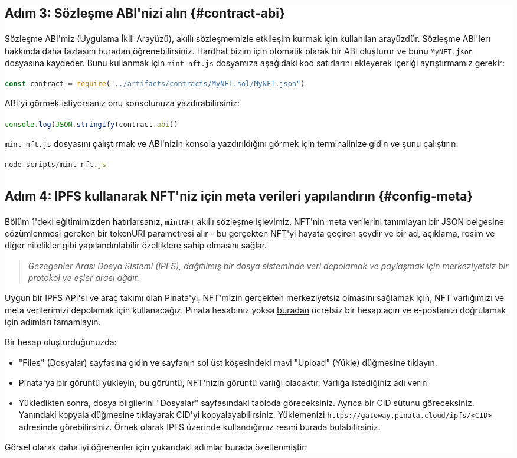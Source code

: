## Adım 3: Sözleşme ABI'nizi alın {#contract-abi}

Sözleşme ABI'miz (Uygulama İkili Arayüzü), akıllı sözleşmemizle etkileşim kurmak için kullanılan arayüzdür. Sözleşme ABI'lerı hakkında daha fazlasını [buradan](https://docs.alchemyapi.io/alchemy/guides/eth_getlogs#what-are-ab-is) öğrenebilirsiniz. Hardhat bizim için otomatik olarak bir ABI oluşturur ve bunu `MyNFT.json` dosyasına kaydeder. Bunu kullanmak için `mint-nft.js` dosyamıza aşağıdaki kod satırlarını ekleyerek içeriği ayrıştırmamız gerekir:

```js
const contract = require("../artifacts/contracts/MyNFT.sol/MyNFT.json")
```

ABI'yi görmek istiyorsanız onu konsolunuza yazdırabilirsiniz:

```js
console.log(JSON.stringify(contract.abi))
```

`mint-nft.js` dosyasını çalıştırmak ve ABI'nizin konsola yazdırıldığını görmek için terminalinize gidin ve şunu çalıştırın:

```js
node scripts/mint-nft.js
```

## Adım 4: IPFS kullanarak NFT'niz için meta verileri yapılandırın {#config-meta}

Bölüm 1'deki eğitimimizden hatırlarsanız, `mintNFT` akıllı sözleşme işlevimiz, NFT'nin meta verilerini tanımlayan bir JSON belgesine çözümlenmesi gereken bir tokenURI parametresi alır - bu gerçekten NFT'yi hayata geçiren şeydir ve bir ad, açıklama, resim ve diğer nitelikler gibi yapılandırılabilir özelliklere sahip olmasını sağlar.

> _Gezegenler Arası Dosya Sistemi (IPFS), dağıtılmış bir dosya sisteminde veri depolamak ve paylaşmak için merkeziyetsiz bir protokol ve eşler arası ağdır._

Uygun bir IPFS API'si ve araç takımı olan Pinata'yı, NFT'mizin gerçekten merkeziyetsiz olmasını sağlamak için, NFT varlığımızı ve meta verilerimizi depolamak için kullanacağız. Pinata hesabınız yoksa [buradan](https://app.pinata.cloud) ücretsiz bir hesap açın ve e-postanızı doğrulamak için adımları tamamlayın.

Bir hesap oluşturduğunuzda:

- "Files" (Dosyalar) sayfasına gidin ve sayfanın sol üst köşesindeki mavi "Upload" (Yükle) düğmesine tıklayın.

- Pinata'ya bir görüntü yükleyin; bu görüntü, NFT'nizin görüntü varlığı olacaktır. Varlığa istediğiniz adı verin

- Yükledikten sonra, dosya bilgilerini "Dosyalar" sayfasındaki tabloda göreceksiniz. Ayrıca bir CID sütunu göreceksiniz. Yanındaki kopyala düğmesine tıklayarak CID'yi kopyalayabilirsiniz. Yüklemenizi `https://gateway.pinata.cloud/ipfs/<CID>` adresinde görebilirsiniz. Örnek olarak IPFS üzerinde kullandığımız resmi [burada](https://gateway.pinata.cloud/ipfs/QmZdd5KYdCFApWn7eTZJ1qgJu18urJrP9Yh1TZcZrZxxB5) bulabilirsiniz.

Görsel olarak daha iyi öğrenenler için yukarıdaki adımlar burada özetlenmiştir:
